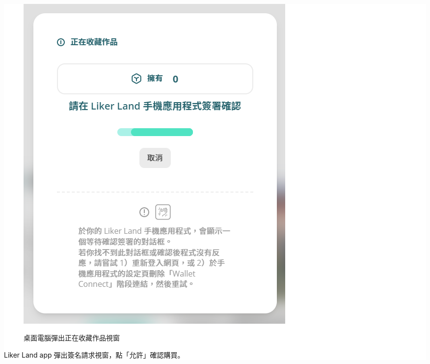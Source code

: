 <figure><img src="../../../.gitbook/assets/Buy NFT 8 Liker Land app 1.png" alt=""><figcaption><p>桌面電腦彈出正在收藏作品視窗</p></figcaption></figure>

Liker Land app 彈出簽名請求視窗，點「允許」確認購買。
